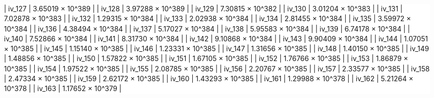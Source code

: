 | iv_127 | 3.65019 × 10^389 |
| iv_128 | 3.97288 × 10^389 |
| iv_129 | 7.30815 × 10^382 |
| iv_130 | 3.01204 × 10^383 |
| iv_131 | 7.02878 × 10^383 |
| iv_132 | 1.29315 × 10^384 |
| iv_133 | 2.02938 × 10^384 |
| iv_134 | 2.81455 × 10^384 |
| iv_135 | 3.59972 × 10^384 |
| iv_136 | 4.38494 × 10^384 |
| iv_137 | 5.17027 × 10^384 |
| iv_138 | 5.95583 × 10^384 |
| iv_139 | 6.74178 × 10^384 |
| iv_140 | 7.52866 × 10^384 |
| iv_141 | 8.31730 × 10^384 |
| iv_142 | 9.10868 × 10^384 |
| iv_143 | 9.90409 × 10^384 |
| iv_144 | 1.07051 × 10^385 |
| iv_145 | 1.15140 × 10^385 |
| iv_146 | 1.23331 × 10^385 |
| iv_147 | 1.31656 × 10^385 |
| iv_148 | 1.40150 × 10^385 |
| iv_149 | 1.48856 × 10^385 |
| iv_150 | 1.57822 × 10^385 |
| iv_151 | 1.67105 × 10^385 |
| iv_152 | 1.76766 × 10^385 |
| iv_153 | 1.86879 × 10^385 |
| iv_154 | 1.97522 × 10^385 |
| iv_155 | 2.08785 × 10^385 |
| iv_156 | 2.20767 × 10^385 |
| iv_157 | 2.33577 × 10^385 |
| iv_158 | 2.47334 × 10^385 |
| iv_159 | 2.62172 × 10^385 |
| iv_160 | 1.43293 × 10^385 |
| iv_161 | 1.29988 × 10^378 |
| iv_162 | 5.21264 × 10^378 |
| iv_163 | 1.17652 × 10^379 |